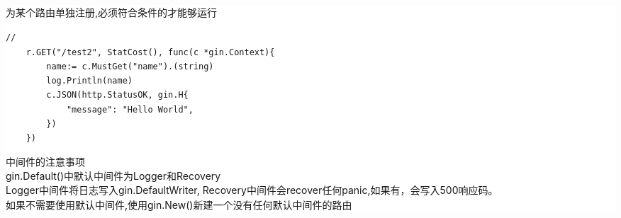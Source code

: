 为某个路由单独注册,必须符合条件的才能够运行
```
// 
	r.GET("/test2", StatCost(), func(c *gin.Context){
		name:= c.MustGet("name").(string)
		log.Println(name)
		c.JSON(http.StatusOK, gin.H{
			"message": "Hello World",
		})
	})
```
中间件的注意事项  
gin.Default()中默认中间件为Logger和Recovery  
Logger中间件将日志写入gin.DefaultWriter, Recovery中间件会recover任何panic,如果有，会写入500响应码。  
如果不需要使用默认中间件,使用gin.New()新建一个没有任何默认中间件的路由

